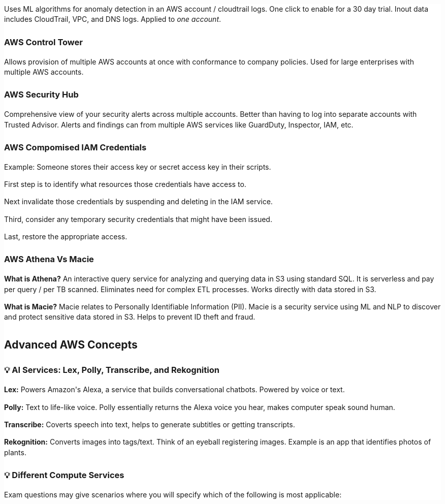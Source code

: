 Uses ML algorithms for anomaly detection in an AWS account / cloudtrail logs. One click to enable for a 30 day trial. Inout data includes CloudTrail, VPC, and DNS logs. Applied to _one account_.

### AWS Control Tower

Allows provision of multiple AWS accounts at once with conformance to company policies. Used for large enterprises with multiple AWS accounts.

### AWS Security Hub

Comprehensive view of your security alerts across multiple accounts. Better than having to log into separate accounts with Trusted Advisor. Alerts and findings can from multiple AWS services like GuardDuty, Inspector, IAM, etc.

### AWS Compomised IAM Credentials

Example: Someone stores their access key or secret access key in their scripts.

First step is to identify what resources those credentials have access to.

Next invalidate those credentials by suspending and deleting in the IAM service.

Third, consider any temporary security credentials that might have been issued.

Last, restore the appropriate access.

### AWS Athena Vs Macie

**What is Athena?** An interactive query service for analyzing and querying data in S3 using standard SQL. It is serverless and pay per query / per TB scanned. Eliminates need for complex ETL processes. Works directly with data stored in S3.

**What is Macie?** Macie relates to Personally Identifiable Information (PII). Macie is a security service using ML and NLP to discover and protect sensitive data stored in S3. Helps to prevent ID theft and fraud.

## Advanced AWS Concepts

### :bulb: AI Services: Lex, Polly, Transcribe, and Rekognition

**Lex:** Powers Amazon's Alexa, a service that builds conversational chatbots. Powered by voice or text.

**Polly:** Text to life-like voice. Polly essentially returns the Alexa voice you hear, makes computer speak sound human.

**Transcribe:** Coverts speech into text, helps to generate subtitles or getting transcripts.

**Rekognition:** Converts images into tags/text. Think of an eyeball registering images. Example is an app that identifies photos of plants.

### :bulb: Different Compute Services

Exam questions may give scenarios where you will specify which of the following is most applicable:
